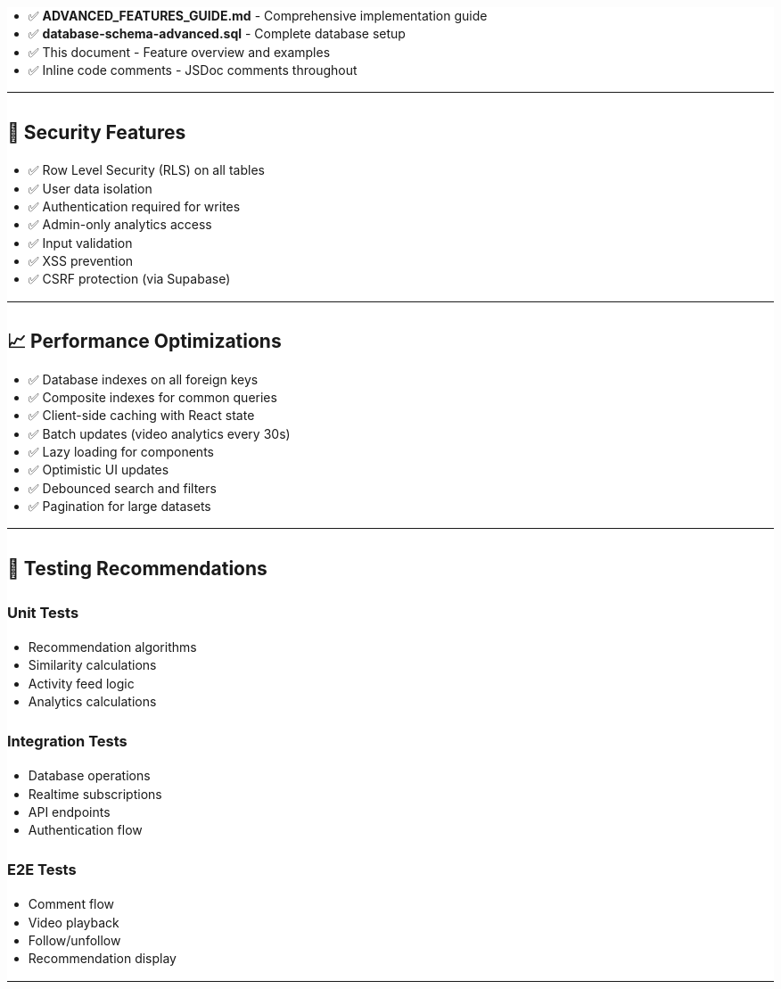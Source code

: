 - ✅ **ADVANCED_FEATURES_GUIDE.md** - Comprehensive implementation guide
- ✅ **database-schema-advanced.sql** - Complete database setup
- ✅ This document - Feature overview and examples
- ✅ Inline code comments - JSDoc comments throughout

---

## 🔐 Security Features

- ✅ Row Level Security (RLS) on all tables
- ✅ User data isolation
- ✅ Authentication required for writes
- ✅ Admin-only analytics access
- ✅ Input validation
- ✅ XSS prevention
- ✅ CSRF protection (via Supabase)

---

## 📈 Performance Optimizations

- ✅ Database indexes on all foreign keys
- ✅ Composite indexes for common queries
- ✅ Client-side caching with React state
- ✅ Batch updates (video analytics every 30s)
- ✅ Lazy loading for components
- ✅ Optimistic UI updates
- ✅ Debounced search and filters
- ✅ Pagination for large datasets

---

## 🧪 Testing Recommendations

### Unit Tests
- Recommendation algorithms
- Similarity calculations
- Activity feed logic
- Analytics calculations

### Integration Tests
- Database operations
- Realtime subscriptions
- API endpoints
- Authentication flow

### E2E Tests
- Comment flow
- Video playback
- Follow/unfollow
- Recommendation display

---